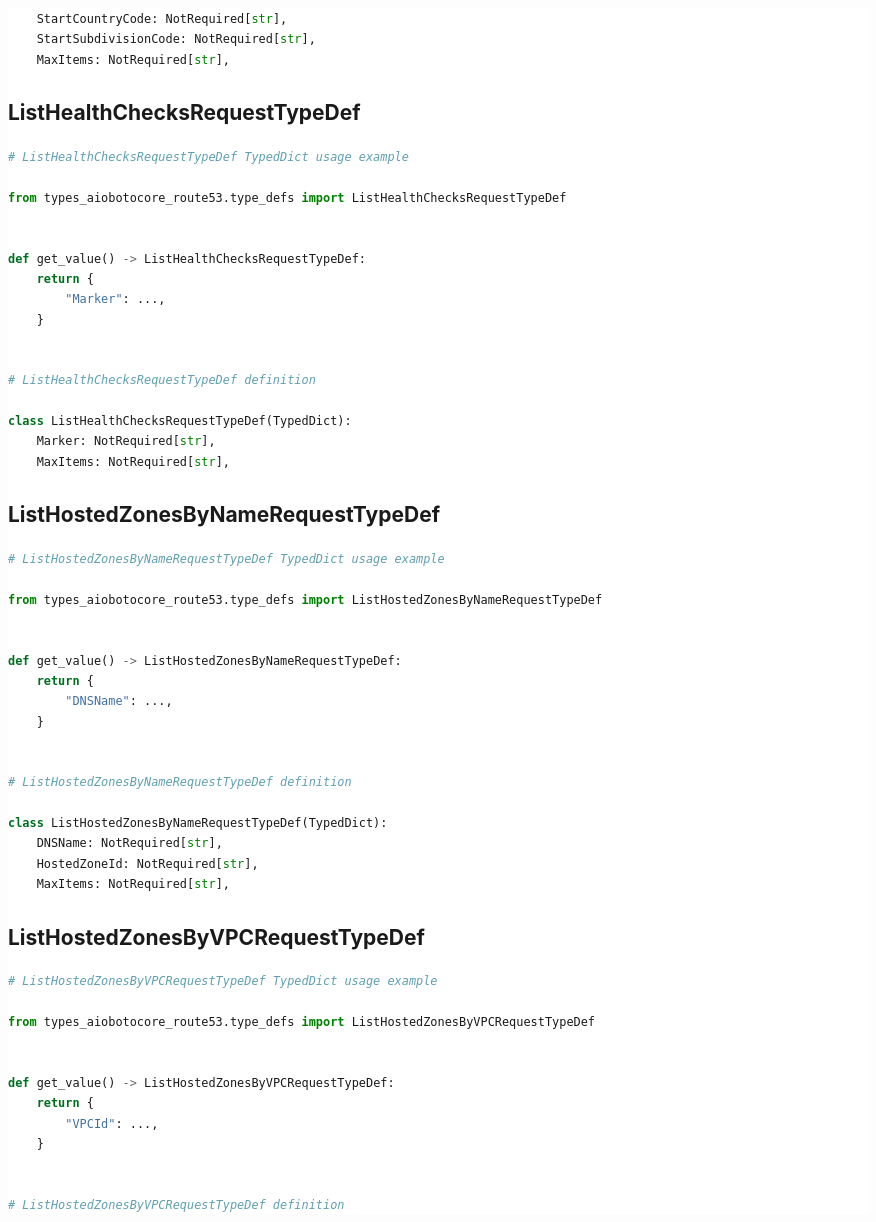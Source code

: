 ```python
    StartCountryCode: NotRequired[str],
    StartSubdivisionCode: NotRequired[str],
    MaxItems: NotRequired[str],
```

## ListHealthChecksRequestTypeDef

```python
# ListHealthChecksRequestTypeDef TypedDict usage example

from types_aiobotocore_route53.type_defs import ListHealthChecksRequestTypeDef


def get_value() -> ListHealthChecksRequestTypeDef:
    return {
        "Marker": ...,
    }


# ListHealthChecksRequestTypeDef definition

class ListHealthChecksRequestTypeDef(TypedDict):
    Marker: NotRequired[str],
    MaxItems: NotRequired[str],
```

## ListHostedZonesByNameRequestTypeDef

```python
# ListHostedZonesByNameRequestTypeDef TypedDict usage example

from types_aiobotocore_route53.type_defs import ListHostedZonesByNameRequestTypeDef


def get_value() -> ListHostedZonesByNameRequestTypeDef:
    return {
        "DNSName": ...,
    }


# ListHostedZonesByNameRequestTypeDef definition

class ListHostedZonesByNameRequestTypeDef(TypedDict):
    DNSName: NotRequired[str],
    HostedZoneId: NotRequired[str],
    MaxItems: NotRequired[str],
```

## ListHostedZonesByVPCRequestTypeDef

```python
# ListHostedZonesByVPCRequestTypeDef TypedDict usage example

from types_aiobotocore_route53.type_defs import ListHostedZonesByVPCRequestTypeDef


def get_value() -> ListHostedZonesByVPCRequestTypeDef:
    return {
        "VPCId": ...,
    }


# ListHostedZonesByVPCRequestTypeDef definition
```
